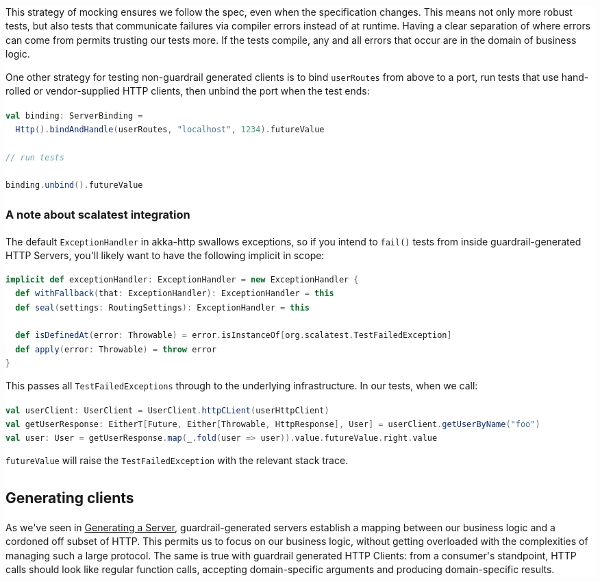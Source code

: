 This strategy of mocking ensures we follow the spec, even when the specification changes. This means not only more robust tests, but also tests that communicate failures via compiler errors instead of at runtime. Having a clear separation of where errors can come from permits trusting our tests more. If the tests compile, any and all errors that occur are in the domain of business logic.

One other strategy for testing non-guardrail generated clients is to bind `userRoutes` from above to a port, run tests that use hand-rolled or vendor-supplied HTTP clients, then unbind the port when the test ends:

```scala
val binding: ServerBinding =
  Http().bindAndHandle(userRoutes, "localhost", 1234).futureValue

// run tests

binding.unbind().futureValue
```

### A note about scalatest integration

The default `ExceptionHandler` in akka-http swallows exceptions, so if you intend to `fail()` tests from inside guardrail-generated HTTP Servers, you'll likely want to have the following implicit in scope:

```scala
implicit def exceptionHandler: ExceptionHandler = new ExceptionHandler {
  def withFallback(that: ExceptionHandler): ExceptionHandler = this
  def seal(settings: RoutingSettings): ExceptionHandler = this

  def isDefinedAt(error: Throwable) = error.isInstanceOf[org.scalatest.TestFailedException]
  def apply(error: Throwable) = throw error
}
```

This passes all `TestFailedExceptions` through to the underlying infrastructure. In our tests, when we call:

```scala
val userClient: UserClient = UserClient.httpCLient(userHttpClient)
val getUserResponse: EitherT[Future, Either[Throwable, HttpResponse], User] = userClient.getUserByName("foo")
val user: User = getUserResponse.map(_.fold(user => user)).value.futureValue.right.value
```

`futureValue` will raise the `TestFailedException` with the relevant stack trace.

## Generating clients

As we've seen in [Generating a Server](scala/akka-http/README.md#generating-a-server), guardrail-generated servers establish a mapping between our business logic and a cordoned off subset of HTTP. This permits us to focus on our business logic, without getting overloaded with the complexities of managing such a large protocol. The same is true with guardrail generated HTTP Clients: from a consumer's standpoint, HTTP calls should look like regular function calls, accepting domain-specific arguments and producing domain-specific results.
